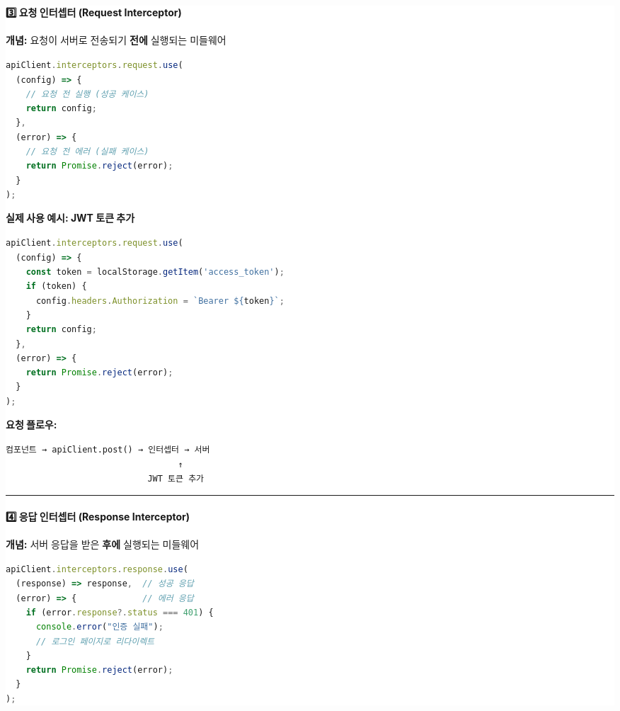 
#### 3️⃣ 요청 인터셉터 (Request Interceptor)

**개념:**
요청이 서버로 전송되기 **전에** 실행되는 미들웨어

```typescript
apiClient.interceptors.request.use(
  (config) => {
    // 요청 전 실행 (성공 케이스)
    return config;
  },
  (error) => {
    // 요청 전 에러 (실패 케이스)
    return Promise.reject(error);
  }
);
```

**실제 사용 예시: JWT 토큰 추가**

```typescript
apiClient.interceptors.request.use(
  (config) => {
    const token = localStorage.getItem('access_token');
    if (token) {
      config.headers.Authorization = `Bearer ${token}`;
    }
    return config;
  },
  (error) => {
    return Promise.reject(error);
  }
);
```

**요청 플로우:**
```
컴포넌트 → apiClient.post() → 인터셉터 → 서버
                                  ↑
                            JWT 토큰 추가
```

---

#### 4️⃣ 응답 인터셉터 (Response Interceptor)

**개념:**
서버 응답을 받은 **후에** 실행되는 미들웨어

```typescript
apiClient.interceptors.response.use(
  (response) => response,  // 성공 응답
  (error) => {             // 에러 응답
    if (error.response?.status === 401) {
      console.error("인증 실패");
      // 로그인 페이지로 리다이렉트
    }
    return Promise.reject(error);
  }
);
```
